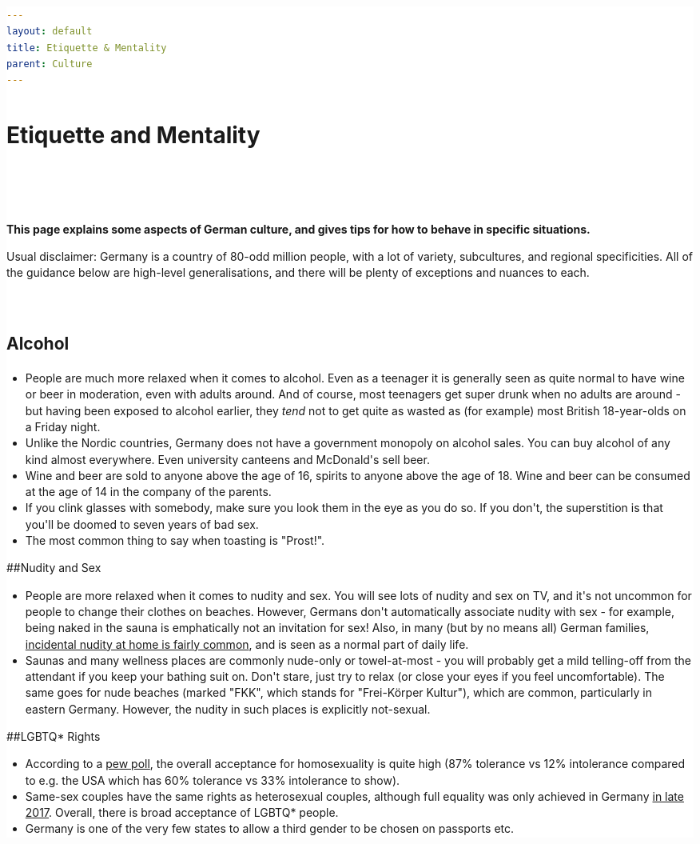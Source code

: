 ```yaml
---
layout: default
title: Etiquette & Mentality
parent: Culture
---
```


# Etiquette and Mentality

&nbsp;

&nbsp;

**This page explains some aspects of German culture, and gives tips for how to behave in specific situations.**

Usual disclaimer: Germany is a country of 80-odd million people, with a lot of variety, subcultures, and regional specificities. All of the guidance below are high-level generalisations, and there will be plenty of exceptions and nuances to each.

&nbsp;

## Alcohol

* People are much more relaxed when it comes to alcohol. Even as a teenager it is generally seen as quite normal to have wine or beer in moderation, even with adults around. And of course, most teenagers get super drunk when no adults are around - but having been exposed to alcohol earlier, they *tend* not to get quite as wasted as (for example) most British 18-year-olds on a Friday night. 
* Unlike the Nordic countries, Germany does not have a government monopoly on alcohol sales. You can buy alcohol of any kind almost everywhere. Even university canteens and McDonald's sell beer.
* Wine and beer are sold to anyone above the age of 16, spirits to anyone above the age of 18. Wine and beer can be consumed at the age of 14 in the company of the parents. 
* If you clink glasses with somebody, make sure you look them in the eye as you do so. If you don't, the superstition is that you'll be doomed to seven years of bad sex.
* The most common thing to say when toasting is "Prost!".

##Nudity and Sex

* People are more relaxed when it comes to nudity and sex. You will see lots of nudity and sex on TV, and it's not uncommon for people to change their clothes on beaches. However, Germans don't automatically associate nudity with sex - for example, being naked in the sauna is emphatically not an invitation for sex! Also, in many (but by no means all) German families, [incidental nudity at home is fairly common](https://www.reddit.com/r/germany/comments/ucyhvz/are_you_guys_comfortable_being_naked_around_your/), and is seen as a normal part of daily life. 
* Saunas and many wellness places are commonly nude-only or towel-at-most - you will probably get a mild telling-off from the attendant if you keep your bathing suit on. Don't stare, just try to relax (or close your eyes if you feel uncomfortable). The same goes for nude beaches (marked "FKK", which stands for "Frei-Körper Kultur"), which are common, particularly in eastern Germany. However, the nudity in such places is explicitly not-sexual. 

##LGBTQ* Rights

* According to a [pew poll](http://www.pewglobal.org/2011/11/17/the-american-western-european-values-gap/), the overall acceptance for homosexuality is quite high (87% tolerance vs 12% intolerance compared to e.g. the USA which has 60% tolerance vs 33% intolerance to show).
* Same-sex couples have the same rights as heterosexual couples, although full equality was only achieved in Germany [in late 2017](https://en.wikipedia.org/wiki/Same-sex_marriage_in_Germany). Overall, there is broad acceptance of LGBTQ* people. 
* Germany is one of the very few states to allow a third gender to be chosen on passports etc.  
